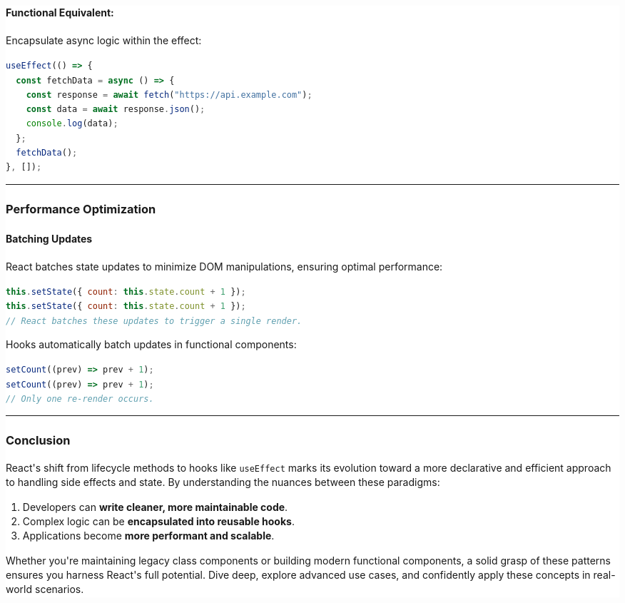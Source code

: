 #### **Functional Equivalent**:
Encapsulate async logic within the effect:
```javascript
useEffect(() => {
  const fetchData = async () => {
    const response = await fetch("https://api.example.com");
    const data = await response.json();
    console.log(data);
  };
  fetchData();
}, []);
```

---

### **Performance Optimization**

#### **Batching Updates**
React batches state updates to minimize DOM manipulations, ensuring optimal performance:
```javascript
this.setState({ count: this.state.count + 1 });
this.setState({ count: this.state.count + 1 });
// React batches these updates to trigger a single render.
```

Hooks automatically batch updates in functional components:
```javascript
setCount((prev) => prev + 1);
setCount((prev) => prev + 1);
// Only one re-render occurs.
```

---

### **Conclusion**

React's shift from lifecycle methods to hooks like `useEffect` marks its evolution toward a more declarative and efficient approach to handling side effects and state. By understanding the nuances between these paradigms:
1. Developers can **write cleaner, more maintainable code**.
2. Complex logic can be **encapsulated into reusable hooks**.
3. Applications become **more performant and scalable**.

Whether you're maintaining legacy class components or building modern functional components, a solid grasp of these patterns ensures you harness React's full potential. Dive deep, explore advanced use cases, and confidently apply these concepts in real-world scenarios.
